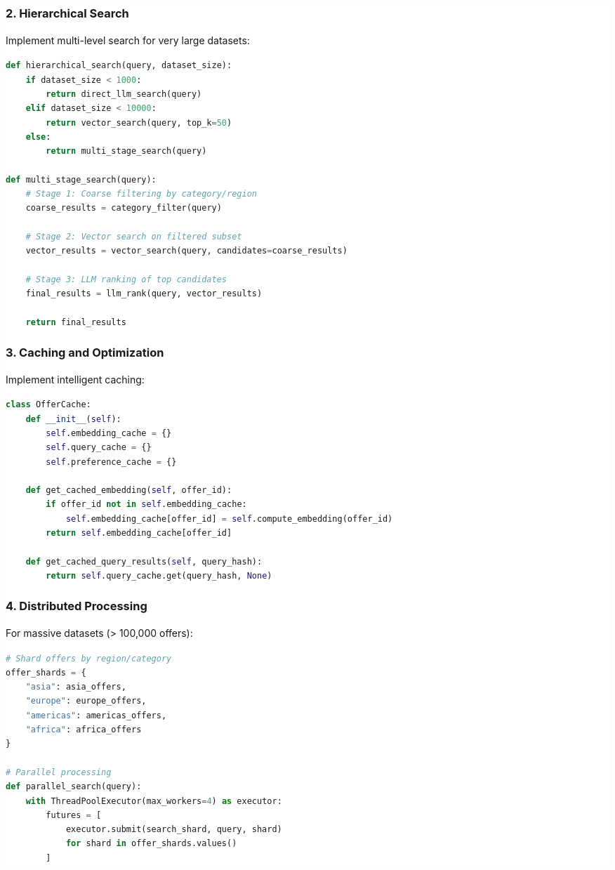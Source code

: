 ### 2. Hierarchical Search

Implement multi-level search for very large datasets:

```python
def hierarchical_search(query, dataset_size):
    if dataset_size < 1000:
        return direct_llm_search(query)
    elif dataset_size < 10000:
        return vector_search(query, top_k=50)
    else:
        return multi_stage_search(query)

def multi_stage_search(query):
    # Stage 1: Coarse filtering by category/region
    coarse_results = category_filter(query)
    
    # Stage 2: Vector search on filtered subset
    vector_results = vector_search(query, candidates=coarse_results)
    
    # Stage 3: LLM ranking of top candidates
    final_results = llm_rank(query, vector_results)
    
    return final_results
```

### 3. Caching and Optimization

Implement intelligent caching:

```python
class OfferCache:
    def __init__(self):
        self.embedding_cache = {}
        self.query_cache = {}
        self.preference_cache = {}
    
    def get_cached_embedding(self, offer_id):
        if offer_id not in self.embedding_cache:
            self.embedding_cache[offer_id] = self.compute_embedding(offer_id)
        return self.embedding_cache[offer_id]
    
    def get_cached_query_results(self, query_hash):
        return self.query_cache.get(query_hash, None)
```

### 4. Distributed Processing

For massive datasets (> 100,000 offers):

```python
# Shard offers by region/category
offer_shards = {
    "asia": asia_offers,
    "europe": europe_offers,
    "americas": americas_offers,
    "africa": africa_offers
}

# Parallel processing
def parallel_search(query):
    with ThreadPoolExecutor(max_workers=4) as executor:
        futures = [
            executor.submit(search_shard, query, shard)
            for shard in offer_shards.values()
        ]
```